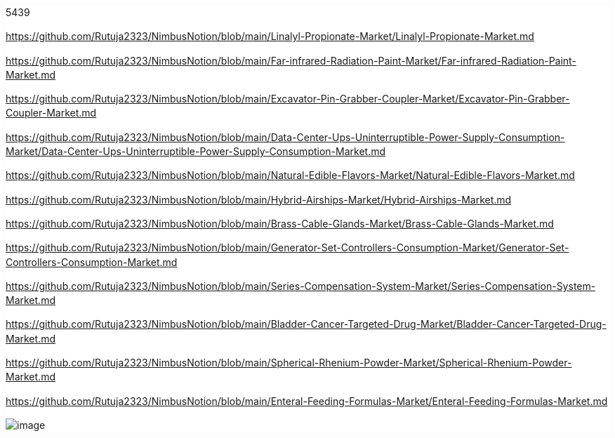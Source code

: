 5439</p><p><a href="https://github.com/Rutuja2323/NimbusNotion/blob/main/Linalyl-Propionate-Market/Linalyl-Propionate-Market.md">https://github.com/Rutuja2323/NimbusNotion/blob/main/Linalyl-Propionate-Market/Linalyl-Propionate-Market.md</a></p><p><a href="https://github.com/Rutuja2323/NimbusNotion/blob/main/Far-infrared-Radiation-Paint-Market/Far-infrared-Radiation-Paint-Market.md">https://github.com/Rutuja2323/NimbusNotion/blob/main/Far-infrared-Radiation-Paint-Market/Far-infrared-Radiation-Paint-Market.md</a></p><p><a href="https://github.com/Rutuja2323/NimbusNotion/blob/main/Excavator-Pin-Grabber-Coupler-Market/Excavator-Pin-Grabber-Coupler-Market.md">https://github.com/Rutuja2323/NimbusNotion/blob/main/Excavator-Pin-Grabber-Coupler-Market/Excavator-Pin-Grabber-Coupler-Market.md</a></p><p><a href="https://github.com/Rutuja2323/NimbusNotion/blob/main/Data-Center-Ups-Uninterruptible-Power-Supply-Consumption-Market/Data-Center-Ups-Uninterruptible-Power-Supply-Consumption-Market.md">https://github.com/Rutuja2323/NimbusNotion/blob/main/Data-Center-Ups-Uninterruptible-Power-Supply-Consumption-Market/Data-Center-Ups-Uninterruptible-Power-Supply-Consumption-Market.md</a></p><p><a href="https://github.com/Rutuja2323/NimbusNotion/blob/main/Natural-Edible-Flavors-Market/Natural-Edible-Flavors-Market.md">https://github.com/Rutuja2323/NimbusNotion/blob/main/Natural-Edible-Flavors-Market/Natural-Edible-Flavors-Market.md</a></p><p><a href="https://github.com/Rutuja2323/NimbusNotion/blob/main/Hybrid-Airships-Market/Hybrid-Airships-Market.md">https://github.com/Rutuja2323/NimbusNotion/blob/main/Hybrid-Airships-Market/Hybrid-Airships-Market.md</a></p><p><a href="https://github.com/Rutuja2323/NimbusNotion/blob/main/Brass-Cable-Glands-Market/Brass-Cable-Glands-Market.md">https://github.com/Rutuja2323/NimbusNotion/blob/main/Brass-Cable-Glands-Market/Brass-Cable-Glands-Market.md</a></p><p><a href="https://github.com/Rutuja2323/NimbusNotion/blob/main/Generator-Set-Controllers-Consumption-Market/Generator-Set-Controllers-Consumption-Market.md">https://github.com/Rutuja2323/NimbusNotion/blob/main/Generator-Set-Controllers-Consumption-Market/Generator-Set-Controllers-Consumption-Market.md</a></p><p><a href="https://github.com/Rutuja2323/NimbusNotion/blob/main/Series-Compensation-System-Market/Series-Compensation-System-Market.md">https://github.com/Rutuja2323/NimbusNotion/blob/main/Series-Compensation-System-Market/Series-Compensation-System-Market.md</a></p><p><a href="https://github.com/Rutuja2323/NimbusNotion/blob/main/Bladder-Cancer-Targeted-Drug-Market/Bladder-Cancer-Targeted-Drug-Market.md">https://github.com/Rutuja2323/NimbusNotion/blob/main/Bladder-Cancer-Targeted-Drug-Market/Bladder-Cancer-Targeted-Drug-Market.md</a></p><p><a href="https://github.com/Rutuja2323/NimbusNotion/blob/main/Spherical-Rhenium-Powder-Market/Spherical-Rhenium-Powder-Market.md">https://github.com/Rutuja2323/NimbusNotion/blob/main/Spherical-Rhenium-Powder-Market/Spherical-Rhenium-Powder-Market.md</a></p><p><a href="https://github.com/Rutuja2323/NimbusNotion/blob/main/Enteral-Feeding-Formulas-Market/Enteral-Feeding-Formulas-Market.md">https://github.com/Rutuja2323/NimbusNotion/blob/main/Enteral-Feeding-Formulas-Market/Enteral-Feeding-Formulas-Market.md</a></p>
![image](https://github.com/user-attachments/assets/1c135f49-7d29-403d-a7d2-71530fe75ded)
